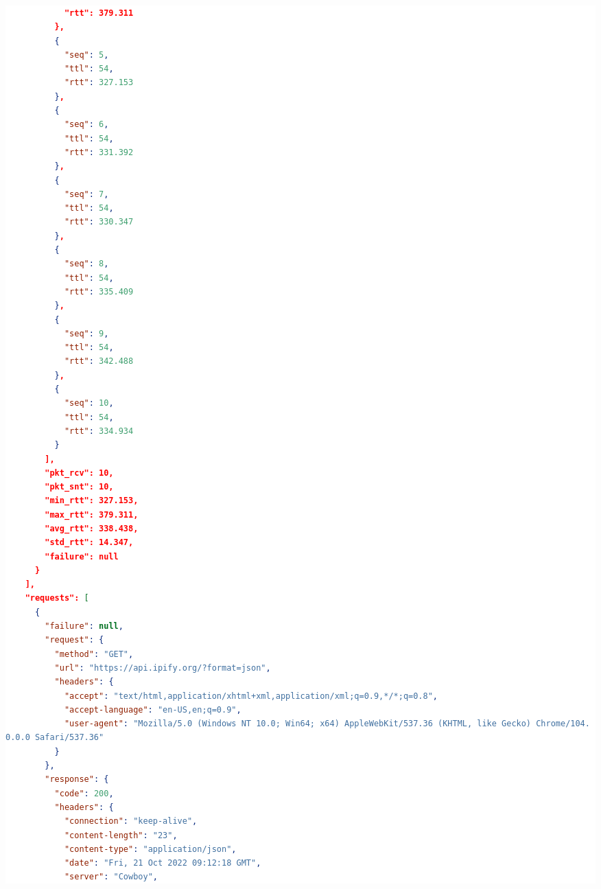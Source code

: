 ```json
            "rtt": 379.311
          },
          {
            "seq": 5,
            "ttl": 54,
            "rtt": 327.153
          },
          {
            "seq": 6,
            "ttl": 54,
            "rtt": 331.392
          },
          {
            "seq": 7,
            "ttl": 54,
            "rtt": 330.347
          },
          {
            "seq": 8,
            "ttl": 54,
            "rtt": 335.409
          },
          {
            "seq": 9,
            "ttl": 54,
            "rtt": 342.488
          },
          {
            "seq": 10,
            "ttl": 54,
            "rtt": 334.934
          }
        ],
        "pkt_rcv": 10,
        "pkt_snt": 10,
        "min_rtt": 327.153,
        "max_rtt": 379.311,
        "avg_rtt": 338.438,
        "std_rtt": 14.347,
        "failure": null
      }
    ],
    "requests": [
      {
        "failure": null,
        "request": {
          "method": "GET",
          "url": "https://api.ipify.org/?format=json",
          "headers": {
            "accept": "text/html,application/xhtml+xml,application/xml;q=0.9,*/*;q=0.8",
            "accept-language": "en-US,en;q=0.9",
            "user-agent": "Mozilla/5.0 (Windows NT 10.0; Win64; x64) AppleWebKit/537.36 (KHTML, like Gecko) Chrome/104.0.0.0 Safari/537.36"
          }
        },
        "response": {
          "code": 200,
          "headers": {
            "connection": "keep-alive",
            "content-length": "23",
            "content-type": "application/json",
            "date": "Fri, 21 Oct 2022 09:12:18 GMT",
            "server": "Cowboy",
```